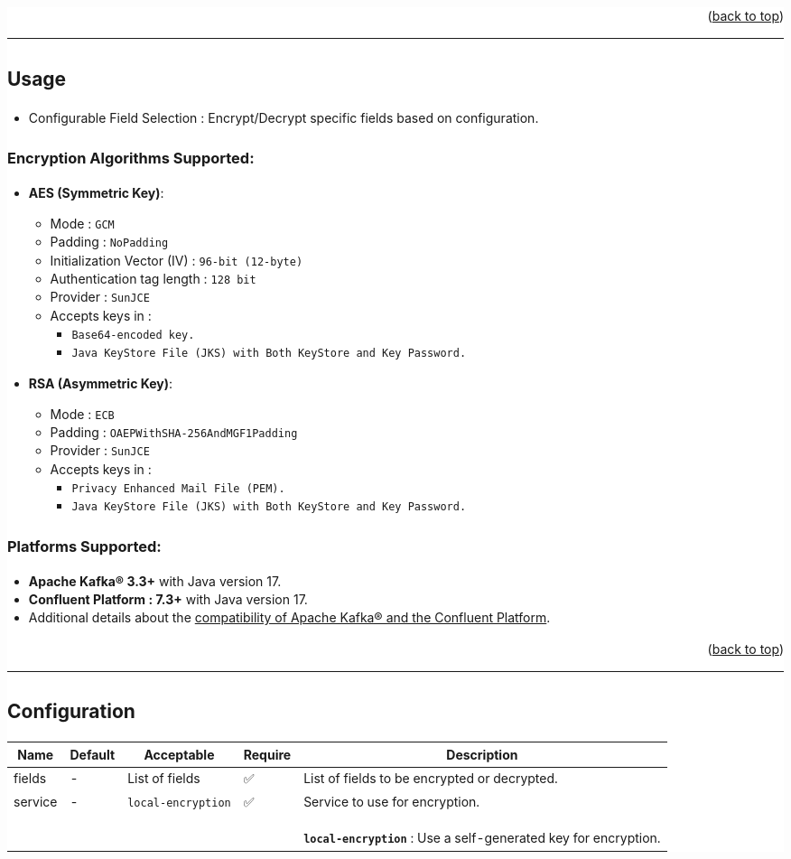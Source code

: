 <p align="right">(<a href="#readme-top">back to top</a>)</p>

---


## Usage
* Configurable Field Selection : Encrypt/Decrypt specific fields based on configuration.

### Encryption Algorithms Supported:

* **<a id="encrypt-aes-(symmetric-key)-usage"></a> AES (Symmetric Key)**: <br/> 
  * Mode : ```GCM```
  * Padding : ```NoPadding```
  * Initialization Vector (IV) : ```96-bit (12-byte)```
  * Authentication tag length : ```128 bit```
  * Provider : ```SunJCE```
  * Accepts keys in :
    * ```Base64-encoded key.```
    * ```Java KeyStore File (JKS) with Both KeyStore and Key Password.```


* **<a id="encrypt-rsa-(asymmetric-key)-usage"></a> RSA (Asymmetric Key)**:
  * Mode : ```ECB```
  * Padding : ```OAEPWithSHA-256AndMGF1Padding```
  * Provider : ```SunJCE```
  * Accepts keys in :
    * ```Privacy Enhanced Mail File (PEM).```
    * ```Java KeyStore File (JKS) with Both KeyStore and Key Password.```

### Platforms Supported:

* **<a id="apache-kafka"></a> Apache Kafka® 3.3+** with Java version 17.
* **<a id="confluent-platform"></a> Confluent Platform : 7.3+** with Java version 17. 
* Additional details about the <a href="https://docs.confluent.io/platform/current/installation/versions-interoperability.html#">compatibility of Apache Kafka® and the Confluent Platform</a>.

<p align="right">(<a href="#readme-top">back to top</a>)</p>

---


## Configuration
| **Name**                                                       | **Default** | **Acceptable**                                | **Require** | **Description**                                                                                                                                                                                                                                                                                                                                                                                                                                                                                                                                                                                                                                                                                                                                                                                                                                                                                                                                                                                              |
|----------------------------------------------------------------|-------------|-----------------------------------------------|-------------|--------------------------------------------------------------------------------------------------------------------------------------------------------------------------------------------------------------------------------------------------------------------------------------------------------------------------------------------------------------------------------------------------------------------------------------------------------------------------------------------------------------------------------------------------------------------------------------------------------------------------------------------------------------------------------------------------------------------------------------------------------------------------------------------------------------------------------------------------------------------------------------------------------------------------------------------------------------------------------------------------------------|
| <a id="fields"></a> fields                                     | -           | List of fields                                | ✅           | List of fields to be encrypted or decrypted.                                                                                                                                                                                                                                                                                                                                                                                                                                                                                                                                                                                                                                                                                                                                                                                                                                                                                                                                                                 |
| <a id="service"></a> service                                   | -           | ```local-encryption```                        | ✅           | Service to use for encryption.<br/> <br/> **```local-encryption```** : Use a self-generated key for encryption.                                                                                                                                                                                                                                                                                                                                                                                                                                                                                                                                                                                                                                                                                                                                                                                                                                                                                              |